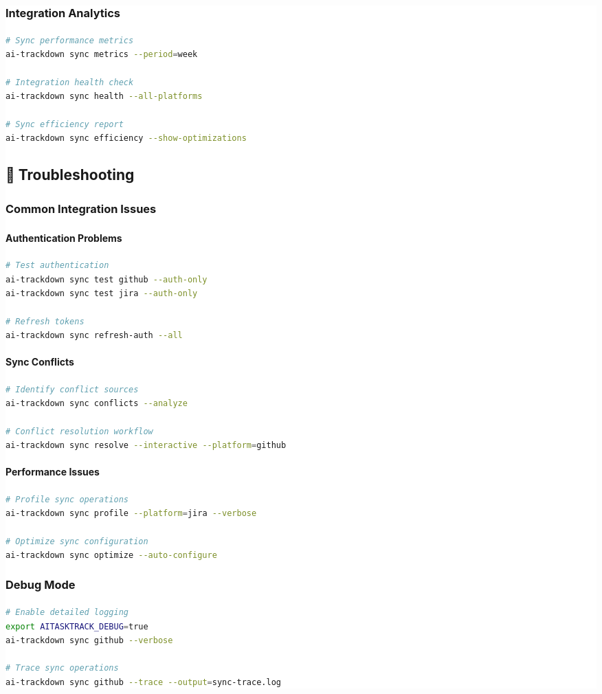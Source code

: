 ### Integration Analytics
```bash
# Sync performance metrics
ai-trackdown sync metrics --period=week

# Integration health check
ai-trackdown sync health --all-platforms

# Sync efficiency report
ai-trackdown sync efficiency --show-optimizations
```

## 🚨 Troubleshooting

### Common Integration Issues

#### Authentication Problems
```bash
# Test authentication
ai-trackdown sync test github --auth-only
ai-trackdown sync test jira --auth-only

# Refresh tokens
ai-trackdown sync refresh-auth --all
```

#### Sync Conflicts
```bash
# Identify conflict sources
ai-trackdown sync conflicts --analyze

# Conflict resolution workflow
ai-trackdown sync resolve --interactive --platform=github
```

#### Performance Issues
```bash
# Profile sync operations
ai-trackdown sync profile --platform=jira --verbose

# Optimize sync configuration
ai-trackdown sync optimize --auto-configure
```

### Debug Mode
```bash
# Enable detailed logging
export AITASKTRACK_DEBUG=true
ai-trackdown sync github --verbose

# Trace sync operations
ai-trackdown sync github --trace --output=sync-trace.log
```
